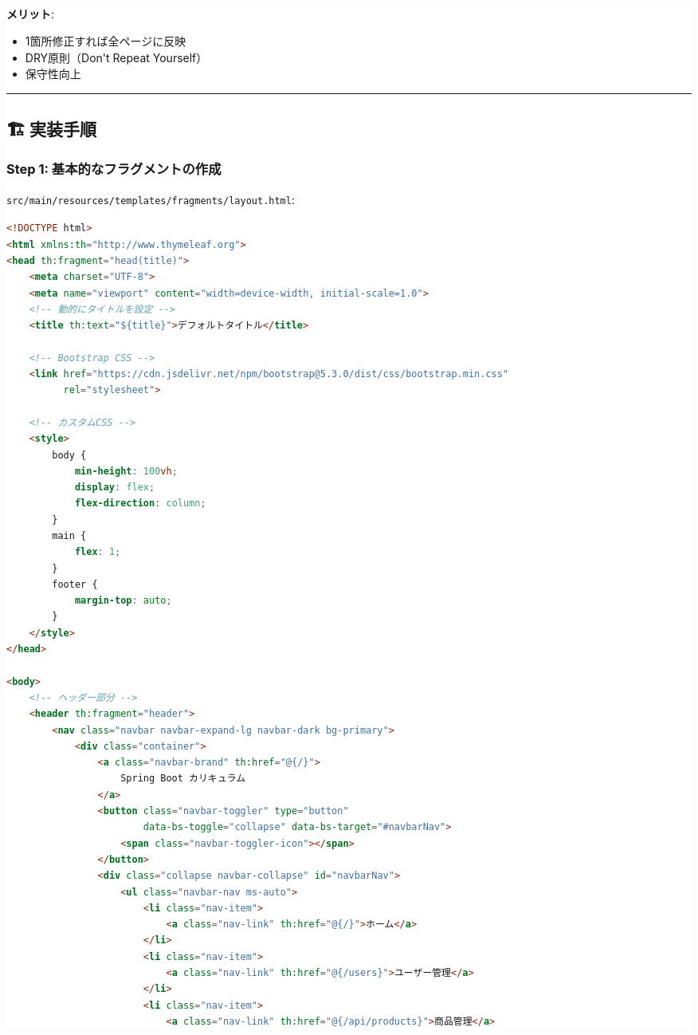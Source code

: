 **メリット**:
- 1箇所修正すれば全ページに反映
- DRY原則（Don't Repeat Yourself）
- 保守性向上

---

## 🏗️ 実装手順

### Step 1: 基本的なフラグメントの作成

`src/main/resources/templates/fragments/layout.html`:

```html
<!DOCTYPE html>
<html xmlns:th="http://www.thymeleaf.org">
<head th:fragment="head(title)">
    <meta charset="UTF-8">
    <meta name="viewport" content="width=device-width, initial-scale=1.0">
    <!-- 動的にタイトルを設定 -->
    <title th:text="${title}">デフォルトタイトル</title>
    
    <!-- Bootstrap CSS -->
    <link href="https://cdn.jsdelivr.net/npm/bootstrap@5.3.0/dist/css/bootstrap.min.css" 
          rel="stylesheet">
    
    <!-- カスタムCSS -->
    <style>
        body {
            min-height: 100vh;
            display: flex;
            flex-direction: column;
        }
        main {
            flex: 1;
        }
        footer {
            margin-top: auto;
        }
    </style>
</head>

<body>
    <!-- ヘッダー部分 -->
    <header th:fragment="header">
        <nav class="navbar navbar-expand-lg navbar-dark bg-primary">
            <div class="container">
                <a class="navbar-brand" th:href="@{/}">
                    Spring Boot カリキュラム
                </a>
                <button class="navbar-toggler" type="button" 
                        data-bs-toggle="collapse" data-bs-target="#navbarNav">
                    <span class="navbar-toggler-icon"></span>
                </button>
                <div class="collapse navbar-collapse" id="navbarNav">
                    <ul class="navbar-nav ms-auto">
                        <li class="nav-item">
                            <a class="nav-link" th:href="@{/}">ホーム</a>
                        </li>
                        <li class="nav-item">
                            <a class="nav-link" th:href="@{/users}">ユーザー管理</a>
                        </li>
                        <li class="nav-item">
                            <a class="nav-link" th:href="@{/api/products}">商品管理</a>
```